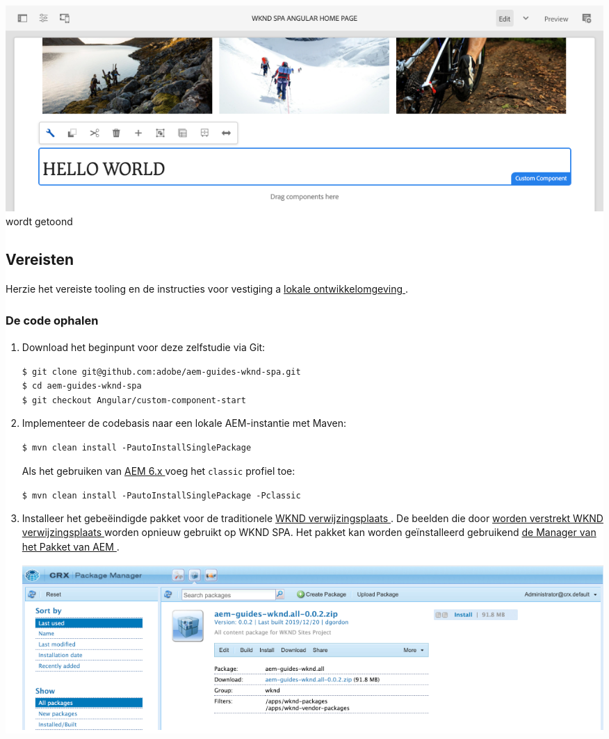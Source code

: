 ![ Bericht dat in Alle Kapitalen ](assets/custom-component/message-displayed.png) wordt getoond

## Vereisten

Herzie het vereiste tooling en de instructies voor vestiging a [ lokale ontwikkelomgeving ](overview.md#local-dev-environment).

### De code ophalen

1. Download het beginpunt voor deze zelfstudie via Git:

   ```shell
   $ git clone git@github.com:adobe/aem-guides-wknd-spa.git
   $ cd aem-guides-wknd-spa
   $ git checkout Angular/custom-component-start
   ```

2. Implementeer de codebasis naar een lokale AEM-instantie met Maven:

   ```shell
   $ mvn clean install -PautoInstallSinglePackage
   ```

   Als het gebruiken van [ AEM 6.x ](overview.md#compatibility) voeg het `classic` profiel toe:

   ```shell
   $ mvn clean install -PautoInstallSinglePackage -Pclassic
   ```

3. Installeer het gebeëindigde pakket voor de traditionele [ WKND verwijzingsplaats ](https://github.com/adobe/aem-guides-wknd/releases/latest). De beelden die door [ worden verstrekt WKND verwijzingsplaats ](https://github.com/adobe/aem-guides-wknd/releases/latest) worden opnieuw gebruikt op WKND SPA. Het pakket kan worden geïnstalleerd gebruikend [ de Manager van het Pakket van AEM ](http://localhost:4502/crx/packmgr/index.jsp).

   ![ Manager van het Pakket installeert wknd.all ](./assets/map-components/package-manager-wknd-all.png)
